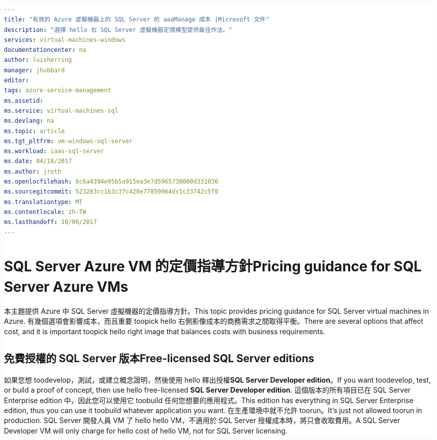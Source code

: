 ```yaml
---
title: "有效的 Azure 虛擬機器上的 SQL Server 的 aaaManage 成本 |Microsoft 文件"
description: "選擇 hello 右 SQL Server 虛擬機器定價模型提供最佳作法。"
services: virtual-machines-windows
documentationcenter: na
author: luisherring
manager: jhubbard
editor: 
tags: azure-service-management
ms.assetid: 
ms.service: virtual-machines-sql
ms.devlang: na
ms.topic: article
ms.tgt_pltfrm: vm-windows-sql-server
ms.workload: iaas-sql-server
ms.date: 04/18/2017
ms.author: jroth
ms.openlocfilehash: 6c6a4394e95b5a915ea3e7d5965730000d331036
ms.sourcegitcommit: 523283cc1b3c37c428e77850964dc1c33742c5f0
ms.translationtype: MT
ms.contentlocale: zh-TW
ms.lasthandoff: 10/06/2017
---
```

# <a name="pricing-guidance-for-sql-server-azure-vms"></a><span data-ttu-id="fdf6c-103">SQL Server Azure VM 的定價指導方針</span><span class="sxs-lookup"><span data-stu-id="fdf6c-103">Pricing guidance for SQL Server Azure VMs</span></span>

<span data-ttu-id="fdf6c-104">本主題提供 Azure 中 SQL Server 虛擬機器的定價指導方針。</span><span class="sxs-lookup"><span data-stu-id="fdf6c-104">This topic provides pricing guidance for SQL Server virtual machines in Azure.</span></span> <span data-ttu-id="fdf6c-105">有幾個選項會影響成本，而且重要 toopick hello 右側影像成本的商務需求之間取得平衡。</span><span class="sxs-lookup"><span data-stu-id="fdf6c-105">There are several options that affect cost, and it is important toopick hello right image that balances costs with business requirements.</span></span>

## <a name="free-licensed-sql-server-editions"></a><span data-ttu-id="fdf6c-106">免費授權的 SQL Server 版本</span><span class="sxs-lookup"><span data-stu-id="fdf6c-106">Free-licensed SQL Server editions</span></span>

<span data-ttu-id="fdf6c-107">如果您想 toodevelop，測試，或建立概念證明，然後使用 hello 釋出授權**SQL Server Developer edition**。</span><span class="sxs-lookup"><span data-stu-id="fdf6c-107">If you want toodevelop, test, or build a proof of concept, then use hello free-licensed **SQL Server Developer edition**.</span></span> <span data-ttu-id="fdf6c-108">這個版本的所有項目已在 SQL Server Enterprise edition 中，因此您可以使用它 toobuild 任何您想要的應用程式。</span><span class="sxs-lookup"><span data-stu-id="fdf6c-108">This edition has everything in SQL Server Enterprise edition, thus you can use it toobuild whatever application you want.</span></span> <span data-ttu-id="fdf6c-109">在生產環境中就不允許 toorun。</span><span class="sxs-lookup"><span data-stu-id="fdf6c-109">It’s just not allowed toorun in production.</span></span> <span data-ttu-id="fdf6c-110">SQL Server 開發人員 VM 了 hello hello VM，不適用於 SQL Server 授權成本時，將只會收取費用。</span><span class="sxs-lookup"><span data-stu-id="fdf6c-110">A SQL Server Developer VM will only charge for hello cost of hello VM, not for SQL Server licensing.</span></span>
